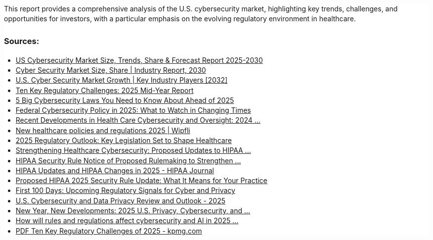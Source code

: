 This report provides a comprehensive analysis of the U.S. cybersecurity market, highlighting key trends, challenges, and opportunities for investors, with a particular emphasis on the evolving regulatory environment in healthcare.

### Sources:
- [US Cybersecurity Market Size, Trends, Share & Forecast Report 2025-2030](//duckduckgo.com/l/?uddg=https%3A%2F%2Fwww.mordorintelligence.com%2Findustry%2Dreports%2Funited%2Dstates%2Dcybersecurity%2Dmarket&rut=86d5ace4f1f38aecd53ce75bf2c8b9fb7b13fcd9061c0594790ed08bdfaa8391)
- [Cyber Security Market Size, Share | Industry Report, 2030](//duckduckgo.com/l/?uddg=https%3A%2F%2Fwww.grandviewresearch.com%2Findustry%2Danalysis%2Fcyber%2Dsecurity%2Dmarket&rut=ccf8c20b7e91780c72e920999558a782331a7e5ce7ab6297ad5217b9927f4241)
- [U.S. Cyber Security Market Growth | Key Industry Players [2032]](//duckduckgo.com/l/?uddg=https%3A%2F%2Fwww.fortunebusinessinsights.com%2Fu%2Ds%2Dcyber%2Dsecurity%2Dmarket%2D107436&rut=14933a7af6c92adeaa6f9be1b85cf4e5a41b8df4a634ffcbd84a8a2e7f4aa3c9)
- [Ten Key Regulatory Challenges: 2025 Mid-Year Report](//duckduckgo.com/l/?uddg=https%3A%2F%2Fkpmg.com%2Fus%2Fen%2Fmedia%2Fnews%2F2025%2Dmid%2Dyear%2Dregulatory%2Dreport.html&rut=4a3fa7fdb22db89028ddace93cb14a1cb949eefc851fc590e4019814bb6bf53f)
- [5 Big Cybersecurity Laws You Need to Know About Ahead of 2025](//duckduckgo.com/l/?uddg=https%3A%2F%2Fwww.schellman.com%2Fblog%2Fcybersecurity%2F2025%2Dcybersecurity%2Dlaws&rut=b8fc85e2d33d63d4e6426382230d1b139a78a3cdf0d2bdb5236639d30864b363)
- [Federal Cybersecurity Policy in 2025: What to Watch in Changing Times](//duckduckgo.com/l/?uddg=https%3A%2F%2Fwww.wileyconnect.com%2Ffederal%2Dcybersecurity%2Dpolicy%2Din%2D2025%2Dwhat%2Dto%2Dwatch%2Din%2Dchanging%2Dtimes&rut=e9cb7ce3d20968b549f20aa2bbefd163dcbd43ffd6d665add5e2e784282bde2b)
- [Recent Developments in Health Care Cybersecurity and Oversight: 2024 ...](//duckduckgo.com/l/?uddg=https%3A%2F%2Fwww.healthlawadvisor.com%2Frecent%2Ddevelopments%2Din%2Dhealth%2Dcare%2Dcybersecurity%2Dand%2Doversight%2D2024%2Dwrap%2Dup%2Dand%2D2025%2Doutlook&rut=1fcf45b89d9da73ad386150b2940c03ed4003ed87fe1cf0158fa682ef48103de)
- [New healthcare policies and regulations 2025 | Wipfli](//duckduckgo.com/l/?uddg=https%3A%2F%2Fwww.wipfli.com%2Finsights%2Farticles%2Fhc%2Dnew%2Dhealthcare%2Dpolicies%2Dand%2Dregulations%2D2025&rut=3f879559817671be695313b1079bc9554ec63231473c4e6465af37fe346289d9)
- [2025 Regulatory Outlook: Key Legislation Set to Shape Healthcare](//duckduckgo.com/l/?uddg=https%3A%2F%2Fwww.mediquant.com%2F2025%2Dregulatory%2Doutlook%2Dkey%2Dlegislation%2Dset%2Dto%2Dshape%2Dhealthcare%2F&rut=62c8f73970d94738784f588109b6e64396206b69077de14e81b66fada320e71d)
- [Strengthening Healthcare Cybersecurity: Proposed Updates to HIPAA ...](//duckduckgo.com/l/?uddg=https%3A%2F%2Fwww.healthcarebusinesstoday.com%2Fhealthcare%2Dcybersecurity%2Dhipaa%2Dsecurity%2Drule%2Dupdates%2F&rut=0178fc03b7c9b64b6620802210ebf315bde7b0fb1d9d17343183a7a2b740a369)
- [HIPAA Security Rule Notice of Proposed Rulemaking to Strengthen ...](//duckduckgo.com/l/?uddg=https%3A%2F%2Fwww.hhs.gov%2Fhipaa%2Ffor%2Dprofessionals%2Fsecurity%2Fhipaa%2Dsecurity%2Drule%2Dnprm%2Ffactsheet%2Findex.html&rut=0b66c19927a31cbb7dd3bab15481f7211d10228aa3ba2d1df0dd7f15e28121fc)
- [HIPAA Updates and HIPAA Changes in 2025 - HIPAA Journal](//duckduckgo.com/l/?uddg=https%3A%2F%2Fwww.hipaajournal.com%2Fhipaa%2Dupdates%2Dhipaa%2Dchanges%2F&rut=43845461eaf956654fb3e77a602128eb510caa626ec3337bc41376dcab9dd248)
- [Proposed HIPAA 2025 Security Rule Update: What It Means for Your Practice](//duckduckgo.com/l/?uddg=https%3A%2F%2Fmeriplex.com%2Fproposed%2Dhipaa%2D2025%2Dsecurity%2Drule%2Dupdate%2Dwhat%2Dit%2Dmeans%2Dfor%2Dhealthcare%2Dpractices%2F&rut=a5e1679417ac9807bc9aabef0988f8e18a833bfa1e68d6b5c4e2a87665865cf9)
- [First 100 Days: Upcoming Regulatory Signals for Cyber and Privacy](//duckduckgo.com/l/?uddg=https%3A%2F%2Fkpmg.com%2Fus%2Fen%2Farticles%2F2025%2Ffirst%2D100%2Ddays%2Dregulatory%2Dsignals%2Dfor%2Dcyber%2Dand%2Dprivacy%2Dreg%2Dalert.html&rut=568e78cc11c1764231a10b52602c8acca93161b5189925e2591500ce74336e00)
- [U.S. Cybersecurity and Data Privacy Review and Outlook - 2025](//duckduckgo.com/l/?uddg=https%3A%2F%2Fwww.gibsondunn.com%2Fus%2Dcybersecurity%2Dand%2Ddata%2Dprivacy%2Dreview%2Dand%2Doutlook%2D2025%2F&rut=f591d77a293b2c8ec1d5c379f01239126bc70ba33a33cb1881c84cf48bc71a4f)
- [New Year, New Developments: 2025 U.S. Privacy, Cybersecurity, and ...](//duckduckgo.com/l/?uddg=https%3A%2F%2Fwww.wsgr.com%2Fen%2Finsights%2Fnew%2Dyear%2Dnew%2Ddevelopments%2D2025%2Dus%2Dprivacy%2Dcybersecurity%2Dand%2Dconsumer%2Dprotection%2Dpredictions.html&rut=e09f62edefa1eaa0172a90137b5b42aed59e146a021ae7e1c8b33517de5b6aa0)
- [How will rules and regulations affect cybersecurity and AI in 2025 ...](//duckduckgo.com/l/?uddg=https%3A%2F%2Fwww.scworld.com%2Ffeature%2Fhow%2Dwill%2Drules%2Dand%2Dregulations%2Daffect%2Dcybersecurity%2Dand%2Dai%2Din%2D2025&rut=d47694274c118a95fdbd2e2e4dc38af6f72dbb0c016dd3883a1a9703fc033f0c)
- [PDF Ten Key Regulatory Challenges of 2025 - kpmg.com](//duckduckgo.com/l/?uddg=https%3A%2F%2Fkpmg.com%2Fkpmg%2Dus%2Fcontent%2Fdam%2Fkpmg%2Fpdf%2F2024%2Ften%2Dkey%2Dregulatory%2Dchallenges%2Dof%2D2025.pdf&rut=cf639e22a825eeb580ec58997352fa6b2b1063a444b15825f182a694be0e6df4)